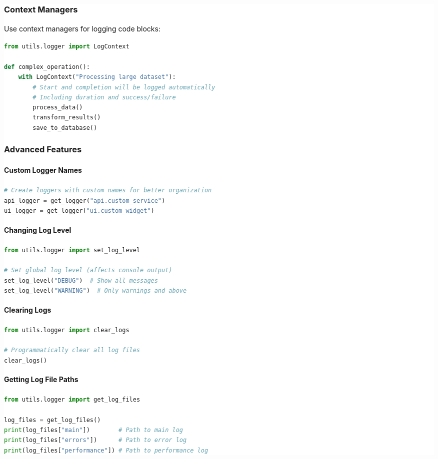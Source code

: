 ### Context Managers

Use context managers for logging code blocks:

```python
from utils.logger import LogContext

def complex_operation():
    with LogContext("Processing large dataset"):
        # Start and completion will be logged automatically
        # Including duration and success/failure
        process_data()
        transform_results()
        save_to_database()
```

### Advanced Features

#### Custom Logger Names

```python
# Create loggers with custom names for better organization
api_logger = get_logger("api.custom_service")
ui_logger = get_logger("ui.custom_widget")
```

#### Changing Log Level

```python
from utils.logger import set_log_level

# Set global log level (affects console output)
set_log_level("DEBUG")  # Show all messages
set_log_level("WARNING")  # Only warnings and above
```

#### Clearing Logs

```python
from utils.logger import clear_logs

# Programmatically clear all log files
clear_logs()
```

#### Getting Log File Paths

```python
from utils.logger import get_log_files

log_files = get_log_files()
print(log_files["main"])        # Path to main log
print(log_files["errors"])      # Path to error log
print(log_files["performance"]) # Path to performance log
```
